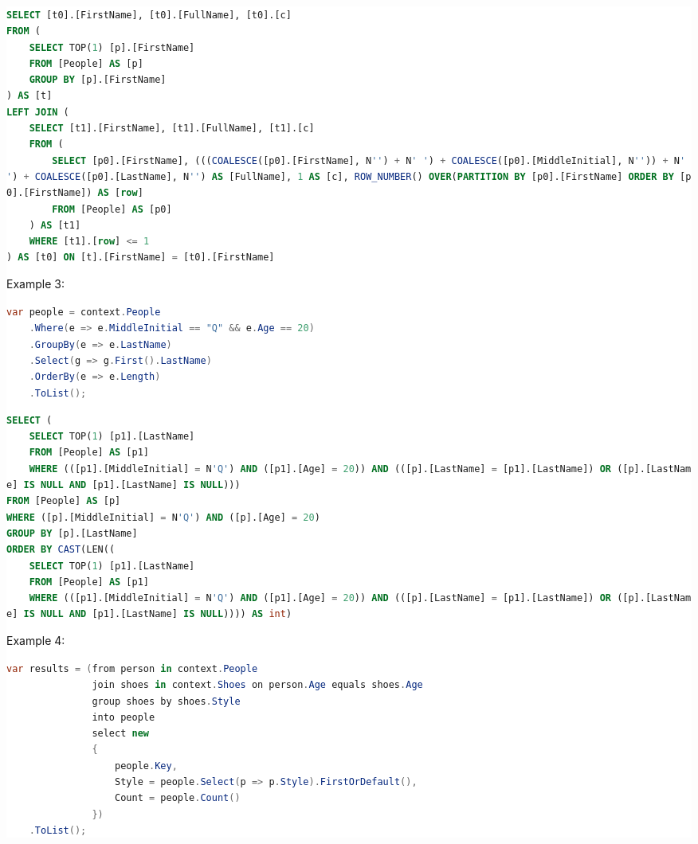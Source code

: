 ```sql
SELECT [t0].[FirstName], [t0].[FullName], [t0].[c]
FROM (
    SELECT TOP(1) [p].[FirstName]
    FROM [People] AS [p]
    GROUP BY [p].[FirstName]
) AS [t]
LEFT JOIN (
    SELECT [t1].[FirstName], [t1].[FullName], [t1].[c]
    FROM (
        SELECT [p0].[FirstName], (((COALESCE([p0].[FirstName], N'') + N' ') + COALESCE([p0].[MiddleInitial], N'')) + N' ') + COALESCE([p0].[LastName], N'') AS [FullName], 1 AS [c], ROW_NUMBER() OVER(PARTITION BY [p0].[FirstName] ORDER BY [p0].[FirstName]) AS [row]
        FROM [People] AS [p0]
    ) AS [t1]
    WHERE [t1].[row] <= 1
) AS [t0] ON [t].[FirstName] = [t0].[FirstName]
```

Example 3:

```csharp
var people = context.People
    .Where(e => e.MiddleInitial == "Q" && e.Age == 20)
    .GroupBy(e => e.LastName)
    .Select(g => g.First().LastName)
    .OrderBy(e => e.Length)
    .ToList();
```

```sql
SELECT (
    SELECT TOP(1) [p1].[LastName]
    FROM [People] AS [p1]
    WHERE (([p1].[MiddleInitial] = N'Q') AND ([p1].[Age] = 20)) AND (([p].[LastName] = [p1].[LastName]) OR ([p].[LastName] IS NULL AND [p1].[LastName] IS NULL)))
FROM [People] AS [p]
WHERE ([p].[MiddleInitial] = N'Q') AND ([p].[Age] = 20)
GROUP BY [p].[LastName]
ORDER BY CAST(LEN((
    SELECT TOP(1) [p1].[LastName]
    FROM [People] AS [p1]
    WHERE (([p1].[MiddleInitial] = N'Q') AND ([p1].[Age] = 20)) AND (([p].[LastName] = [p1].[LastName]) OR ([p].[LastName] IS NULL AND [p1].[LastName] IS NULL)))) AS int)
```

Example 4:

```csharp
var results = (from person in context.People
               join shoes in context.Shoes on person.Age equals shoes.Age
               group shoes by shoes.Style
               into people
               select new
               {
                   people.Key,
                   Style = people.Select(p => p.Style).FirstOrDefault(),
                   Count = people.Count()
               })
    .ToList();
```
